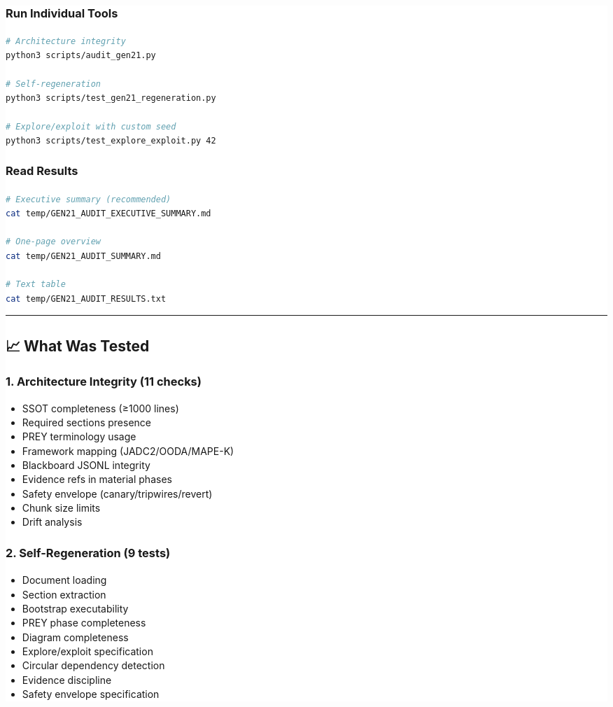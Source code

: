 ### Run Individual Tools
```bash
# Architecture integrity
python3 scripts/audit_gen21.py

# Self-regeneration
python3 scripts/test_gen21_regeneration.py

# Explore/exploit with custom seed
python3 scripts/test_explore_exploit.py 42
```

### Read Results
```bash
# Executive summary (recommended)
cat temp/GEN21_AUDIT_EXECUTIVE_SUMMARY.md

# One-page overview
cat temp/GEN21_AUDIT_SUMMARY.md

# Text table
cat temp/GEN21_AUDIT_RESULTS.txt
```

---

## 📈 What Was Tested

### 1. Architecture Integrity (11 checks)
- SSOT completeness (≥1000 lines)
- Required sections presence
- PREY terminology usage
- Framework mapping (JADC2/OODA/MAPE-K)
- Blackboard JSONL integrity
- Evidence refs in material phases
- Safety envelope (canary/tripwires/revert)
- Chunk size limits
- Drift analysis

### 2. Self-Regeneration (9 tests)
- Document loading
- Section extraction
- Bootstrap executability
- PREY phase completeness
- Diagram completeness
- Explore/exploit specification
- Circular dependency detection
- Evidence discipline
- Safety envelope specification
